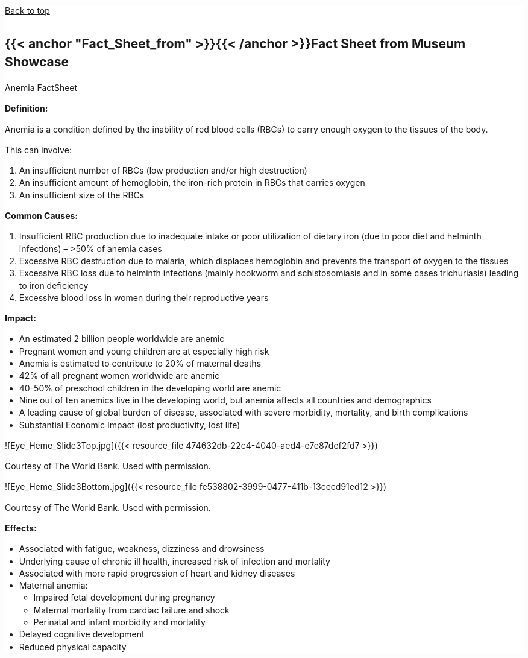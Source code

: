 [Back to top](#New_Directions)

{{< anchor "Fact_Sheet_from" >}}{{< /anchor >}}Fact Sheet from Museum Showcase
------------------------------------------------------------------------------

Anemia FactSheet

**Definition:**

Anemia is a condition defined by the inability of red blood cells (RBCs) to carry enough oxygen to the tissues of the body.

This can involve:

1.  An insufficient number of RBCs (low production and/or high destruction)
2.  An insufficient amount of hemoglobin, the iron-rich protein in RBCs that carries oxygen
3.  An insufficient size of the RBCs

**Common Causes:**

1.  Insufficient RBC production due to inadequate intake or poor utilization of dietary iron (due to poor diet and helminth infections) – >50% of anemia cases
2.  Excessive RBC destruction due to malaria, which displaces hemoglobin and prevents the transport of oxygen to the tissues
3.  Excessive RBC loss due to helminth infections (mainly hookworm and schistosomiasis and in some cases trichuriasis) leading to iron deficiency
4.  Excessive blood loss in women during their reproductive years

**Impact:**

*   An estimated 2 billion people worldwide are anemic
*   Pregnant women and young children are at especially high risk
*   Anemia is estimated to contribute to 20% of maternal deaths
*   42% of all pregnant women worldwide are anemic
*   40-50% of preschool children in the developing world are anemic
*   Nine out of ten anemics live in the developing world, but anemia affects all countries and demographics
*   A leading cause of global burden of disease, associated with severe morbidity, mortality, and birth complications
*   Substantial Economic Impact (lost productivity, lost life)

![Eye_Heme_Slide3Top.jpg]({{< resource_file 474632db-22c4-4040-aed4-e7e87def2fd7 >}})

Courtesy of The World Bank. Used with permission.

![Eye_Heme_Slide3Bottom.jpg]({{< resource_file fe538802-3999-0477-411b-13cecd91ed12 >}})

Courtesy of The World Bank. Used with permission.

**Effects:**

*   Associated with fatigue, weakness, dizziness and drowsiness
*   Underlying cause of chronic ill health, increased risk of infection and mortality
*   Associated with more rapid progression of heart and kidney diseases
*   Maternal anemia:
    *   Impaired fetal development during pregnancy
    *   Maternal mortality from cardiac failure and shock
    *   Perinatal and infant morbidity and mortality
*   Delayed cognitive development
*   Reduced physical capacity
